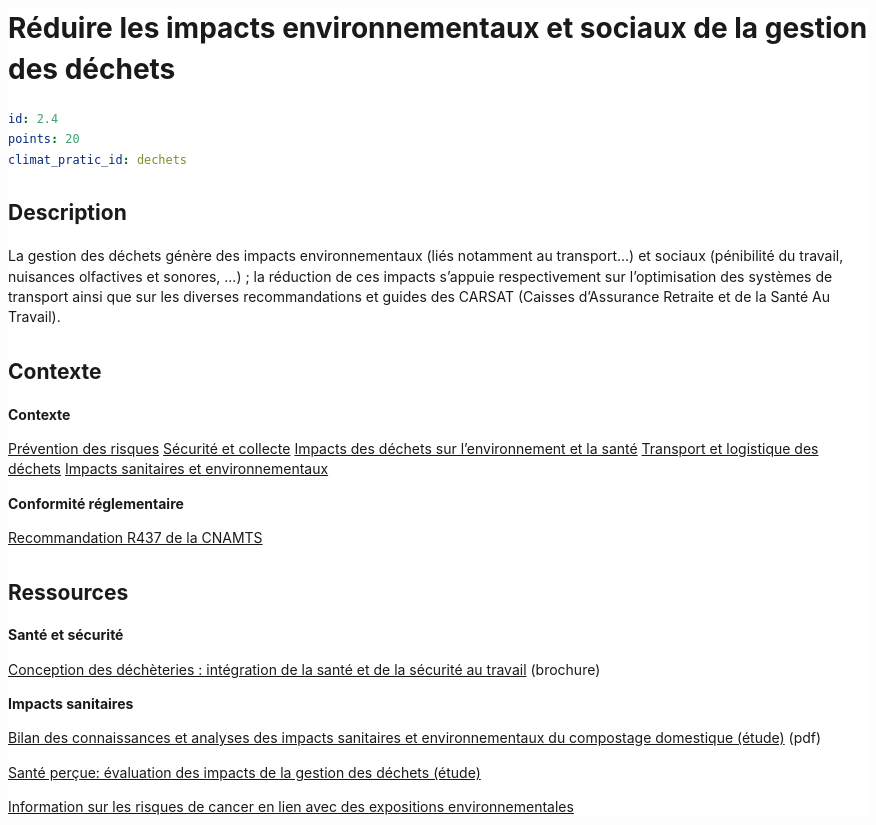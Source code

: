 # Réduire les impacts environnementaux et sociaux de la gestion des déchets
```yaml
id: 2.4
points: 20
climat_pratic_id: dechets
```
## Description
La gestion des déchets génère des impacts environnementaux (liés notamment au transport...) et sociaux (pénibilité du travail, nuisances olfactives et sonores, ...) ; la réduction de ces impacts s’appuie respectivement sur l’optimisation des systèmes de transport ainsi que sur les diverses recommandations et guides des CARSAT (Caisses d’Assurance Retraite et de la Santé Au Travail).

## Contexte

**Contexte**

<a href="http://www.officiel-prevention.com/environnement-pollution/gestion-des-dechets-stockage-enlevement-traitement/detail_dossier_CHSCT.php">Prévention des risques</a>
<a href="https://www.ademe.fr/collectivites-secteur-public/integrer-lenvironnement-domaines-dintervention/dechets/optimiser-collecte/securite-collecte">Sécurité et collecte</a>
<a href="https://www.ademe.fr/expertises/dechets/elements-contexte/dossier/impacts-dechets-lenvironnement-sante/evaluer-risques-sanitaires">Impacts des déchets sur l’environnement et la santé</a>
<a href="https://www.ademe.fr/expertises/dechets/quoi-parle-t/prevention-gestion-dechets/transport-logistique-dechets">Transport et logistique des déchets</a>
<a href="https://www.optigede.ademe.fr/impacts-sanitaires-et-economie-circulaire">Impacts sanitaires et environnementaux</a>

**Conformité réglementaire**

<a href="https://www.cnracl.retraites.fr/sites/default/files/pdf/R437_version_def.pdf">Recommandation R437 de la CNAMTS</a>

## Ressources

**Santé et sécurité**

<a href="http://www.inrs.fr/media.html?refINRS=ED%206143">Conception des déchèteries : intégration de la santé et de la sécurité au travail</a> (brochure)

**Impacts sanitaires**

<a href="https://www.optigede.ademe.fr/sites/default/files/Impacts_sanitaires_et_environnementaux_du_CD.pdf">Bilan
des connaissances et analyses des impacts sanitaires et environnementaux du compostage domestique (étude)</a> (pdf)

<a href="https://www.ademe.fr/sante-percue-evaluation-impacts-gestion-dechets">Santé perçue: évaluation des impacts de la gestion des déchets (étude)</a>

<a href="https://www.cancer-environnement.fr/92-Les-differents-types-de-dechets.ce.aspx">Information sur les risques de cancer en lien avec des expositions environnementales</a>
